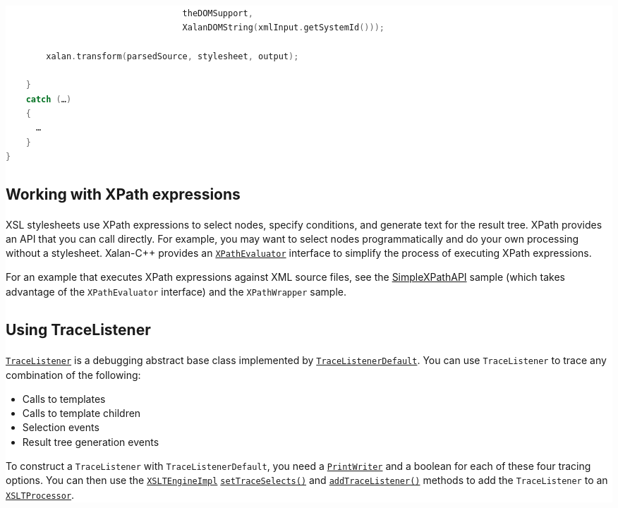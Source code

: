 ```c++
                                   theDOMSupport,
                                   XalanDOMString(xmlInput.getSystemId()));

        xalan.transform(parsedSource, stylesheet, output);

    }
    catch (…)
    {
      …
    }
}
```

## Working with XPath expressions

XSL stylesheets use XPath expressions to select nodes, specify
conditions, and generate text for the result tree.  XPath provides an
API that you can call directly.  For example, you may want to select
nodes programmatically and do your own processing without a stylesheet.
Xalan-C++ provides an
[`XPathEvaluator`](https://apache.github.io/xalan-c/api/classxalanc_1_1XPathEvaluator.html)
interface to simplify the process of executing XPath expressions.

For an example that executes XPath expressions against XML source
files, see the [SimpleXPathAPI](samples.md#simplexpathapi) sample
(which takes advantage of the `XPathEvaluator` interface) and the
`XPathWrapper` sample.

## Using TraceListener

[`TraceListener`](https://apache.github.io/xalan-c/api/classxalanc_1_1TraceListener.html)
is a debugging abstract base class implemented by
[`TraceListenerDefault`](https://apache.github.io/xalan-c/api/classxalanc_1_1TraceListenerDefault.html).
You can use `TraceListener` to trace any combination of the following:

* Calls to templates
* Calls to template children
* Selection events
* Result tree generation events

To construct a `TraceListener` with `TraceListenerDefault`, you need a
[`PrintWriter`](https://apache.github.io/xalan-c/api/classxalanc_1_1PrintWriter.html)
and a boolean for each of these four tracing options. You can then use
the
[`XSLTEngineImpl`](https://apache.github.io/xalan-c/api/classxalanc_1_1XSLTEngineImpl.html)
[`setTraceSelects()`](https://apache.github.io/xalan-c/api/classxalanc_1_1XSLTEngineImpl.html#a166e1275b28edc1102a1ec3cb83f7e70)
and
[`addTraceListener()`](https://apache.github.io/xalan-c/api/classxalanc_1_1XSLTEngineImpl.html#aaf85408a01bdd47b10f3e53e38f547a4)
methods to add the `TraceListener` to an
[`XSLTProcessor`](https://apache.github.io/xalan-c/api/classxalanc_1_1XSLTProcessor.html).
